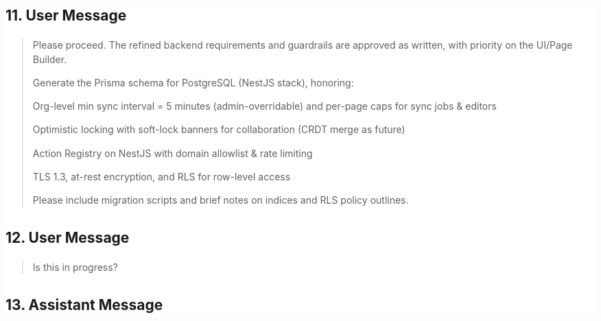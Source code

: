## 11. User Message

> Please proceed. The refined backend requirements and guardrails are approved as written, with priority on the UI/Page Builder.
> 
> 
> 
> 
> Generate the Prisma schema for PostgreSQL (NestJS stack), honoring:
> 
> 
> 
> 
> 
> 
> 
> Org-level min sync interval = 5 minutes (admin-overridable) and per-page caps for sync jobs & editors
> 
> 
> 
> 
> 
> 
> Optimistic locking with soft-lock banners for collaboration (CRDT merge as future)
> 
> 
> 
> 
> 
> 
> Action Registry on NestJS with domain allowlist & rate limiting
> 
> 
> 
> 
> 
> 
> TLS 1.3, at-rest encryption, and RLS for row-level access
> 
> 
> 
> 
> Please include migration scripts and brief notes on indices and RLS policy outlines.

## 12. User Message

> Is this in progress?

## 13. Assistant Message
